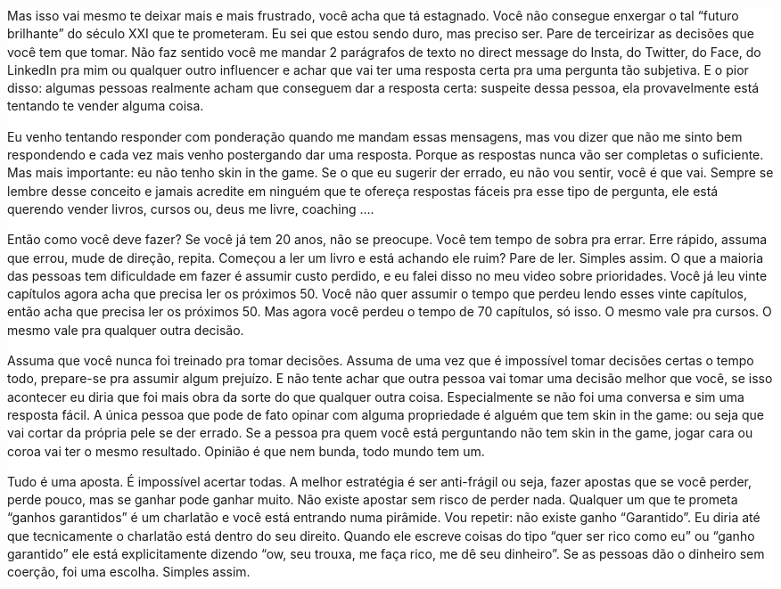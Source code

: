 





Mas isso vai mesmo te deixar mais e mais frustrado, você acha que tá estagnado. Você não consegue enxergar o tal “futuro brilhante” do século XXI que te prometeram. Eu sei que estou sendo duro, mas preciso ser. Pare de terceirizar as decisões que você tem que tomar. Não faz sentido você me mandar 2 parágrafos de texto no direct message do Insta, do Twitter, do Face, do LinkedIn pra mim ou qualquer outro influencer e achar que vai ter uma resposta certa pra uma pergunta tão subjetiva. E o pior disso: algumas pessoas realmente acham que conseguem dar a resposta certa: suspeite dessa pessoa, ela provavelmente está tentando te vender alguma coisa.







Eu venho tentando responder com ponderação quando me mandam essas mensagens, mas vou dizer que não me sinto bem respondendo e cada vez mais venho postergando dar uma resposta. Porque as respostas nunca vão ser completas o suficiente. Mas mais importante: eu não tenho skin in the game. Se o que eu sugerir der errado, eu não vou sentir, você é que vai. Sempre se lembre desse conceito e jamais acredite em ninguém que te ofereça respostas fáceis pra esse tipo de pergunta, ele está querendo vender livros, cursos ou, deus me livre, coaching ….







Então como você deve fazer? Se você já tem 20 anos, não se preocupe. Você tem tempo de sobra pra errar. Erre rápido, assuma que errou, mude de direção, repita. Começou a ler um livro e está achando ele ruim? Pare de ler. Simples assim. O que a maioria das pessoas tem dificuldade em fazer é assumir custo perdido, e eu falei disso no meu video sobre prioridades. Você já leu vinte capítulos agora acha que precisa ler os próximos 50. Você não quer assumir o tempo que perdeu lendo esses vinte capítulos, então acha que precisa ler os próximos 50. Mas agora você perdeu o tempo de 70 capítulos, só isso. O mesmo vale pra cursos. O mesmo vale pra qualquer outra decisão. 







Assuma que você nunca foi treinado pra tomar decisões. Assuma de uma vez que é impossível tomar decisões certas o tempo todo, prepare-se pra assumir algum prejuízo. E não tente achar que outra pessoa vai tomar uma decisão melhor que você, se isso acontecer eu diria que foi mais obra da sorte do que qualquer outra coisa. Especialmente se não foi uma conversa e sim uma resposta fácil. A única pessoa que pode de fato opinar com alguma propriedade é alguém que tem skin in the game: ou seja que vai cortar da própria pele se der errado. Se a pessoa pra quem você está perguntando não tem skin in the game, jogar cara ou coroa vai ter o mesmo resultado. Opinião é que nem bunda, todo mundo tem um. 






Tudo é uma aposta. É impossível acertar todas. A melhor estratégia é ser anti-frágil ou seja, fazer apostas que se você perder, perde pouco, mas se ganhar pode ganhar muito. Não existe apostar sem risco de perder nada. Qualquer um que te prometa “ganhos garantidos” é um charlatão e você está entrando numa pirâmide. Vou repetir: não existe ganho “Garantido”. Eu diria até que tecnicamente o charlatão está dentro do seu direito. Quando ele escreve coisas do tipo “quer ser rico como eu” ou “ganho garantido” ele está explicitamente dizendo “ow, seu trouxa, me faça rico, me dê seu dinheiro”. Se as pessoas dão o dinheiro sem coerção, foi uma escolha. Simples assim. 
